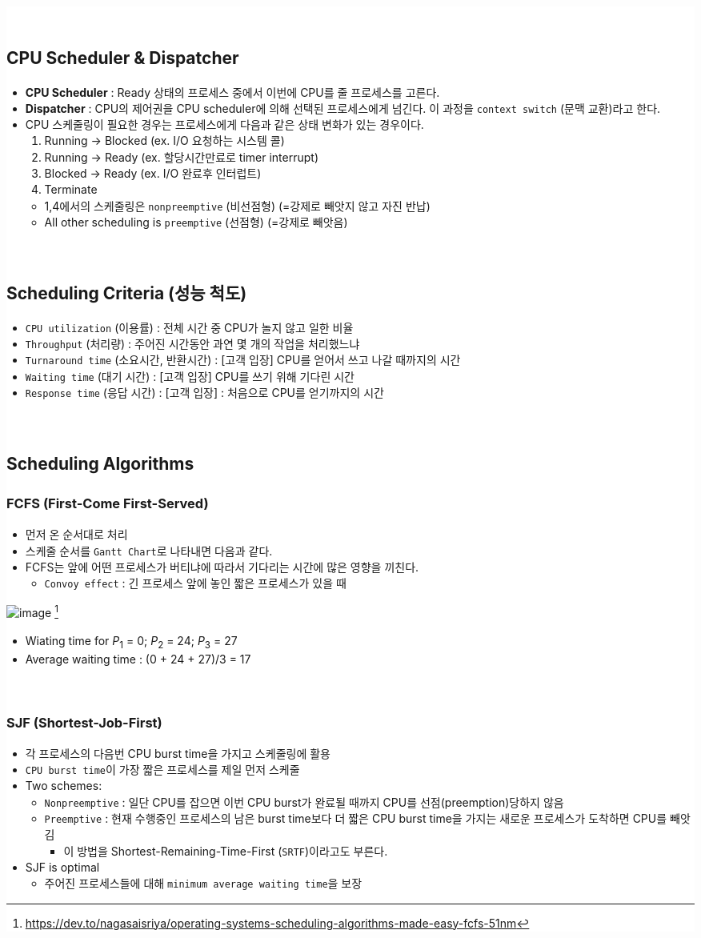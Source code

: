 <br>

## CPU Scheduler & Dispatcher

- **CPU Scheduler** : Ready 상태의 프로세스 중에서 이번에 CPU를 줄 프로세스를 고른다.
- **Dispatcher** : CPU의 제어권을 CPU scheduler에 의해 선택된 프로세스에게 넘긴다. 이 과정을 `context switch` (문맥 교환)라고 한다.
- CPU 스케줄링이 필요한 경우는 프로세스에게 다음과 같은 상태 변화가 있는 경우이다.
    1. Running -> Blocked (ex. I/O 요청하는 시스템 콜)
    2. Running -> Ready (ex. 할당시간만료로 timer interrupt)
    3. Blocked -> Ready (ex. I/O 완료후 인터럽트)
    4. Terminate
  - 1,4에서의 스케줄링은 `nonpreemptive` (비선점형) (=강제로 빼앗지 않고 자진 반납)
  - All other scheduling is `preemptive` (선점형) (=강제로 빼앗음)

<br>

## Scheduling Criteria (성능 척도)

- `CPU utilization` (이용률) : 전체 시간 중 CPU가 놀지 않고 일한 비율
- `Throughput` (처리량) : 주어진 시간동안 과연 몇 개의 작업을 처리했느냐
- `Turnaround time` (소요시간, 반환시간) : [고객 입장] CPU를 얻어서 쓰고 나갈 때까지의 시간
- `Waiting time` (대기 시간) : [고객 입장] CPU를 쓰기 위해 기다린 시간
- `Response time` (응답 시간) : [고객 입장] : 처음으로 CPU를 얻기까지의 시간

<br>

## Scheduling Algorithms

### FCFS (First-Come First-Served)

- 먼저 온 순서대로 처리
- 스케줄 순서를 `Gantt Chart`로 나타내면 다음과 같다.
- FCFS는 앞에 어떤 프로세스가 버티냐에 따라서 기다리는 시간에 많은 영향을 끼친다.
  - `Convoy effect` : 긴 프로세스 앞에 놓인 짧은 프로세스가 있을 때

![image](https://user-images.githubusercontent.com/78655692/147656793-fde64f80-0b7a-4b22-96ec-4df782b41201.png) [^1]

- Wiating time for $P_1$ = 0; $P_2$ = 24; $P_3$ = 27
- Average waiting time : (0 + 24 + 27)/3 = 17

<br>

### SJF (Shortest-Job-First)

- 각 프로세스의 다음번 CPU burst time을 가지고 스케줄링에 활용
- `CPU burst time`이 가장 짧은 프로세스를 제일 먼저 스케줄
- Two schemes:
  - `Nonpreemptive` : 일단 CPU를 잡으면 이번 CPU burst가 완료될 때까지 CPU를 선점(preemption)당하지 않음
  - `Preemptive` : 현재 수행중인 프로세스의 남은 burst time보다 더 짧은 CPU burst time을 가지는 새로운 프로세스가 도착하면 CPU를 빼앗김
    - 이 방법을 Shortest-Remaining-Time-First (`SRTF`)이라고도 부른다.
- SJF is optimal
  - 주어진 프로세스들에 대해 `minimum average waiting time`을 보장


[^1]: <https://dev.to/nagasaisriya/operating-systems-scheduling-algorithms-made-easy-fcfs-51nm>
